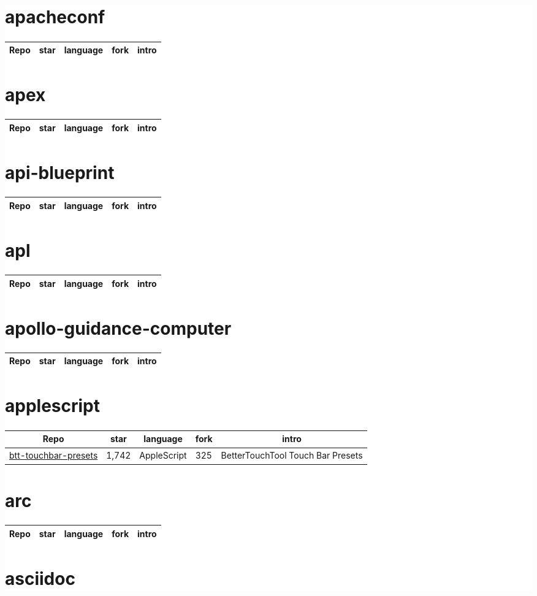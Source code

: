 
# apacheconf

Repo|star|language|fork|intro
-|-|-|-|-



# apex

Repo|star|language|fork|intro
-|-|-|-|-



# api-blueprint

Repo|star|language|fork|intro
-|-|-|-|-



# apl

Repo|star|language|fork|intro
-|-|-|-|-



# apollo-guidance-computer

Repo|star|language|fork|intro
-|-|-|-|-



# applescript

Repo|star|language|fork|intro
-|-|-|-|-
[btt-touchbar-presets](https://github.com/vas3k/btt-touchbar-presets)|1,742|AppleScript|325|BetterTouchTool Touch Bar Presets


# arc

Repo|star|language|fork|intro
-|-|-|-|-



# asciidoc
